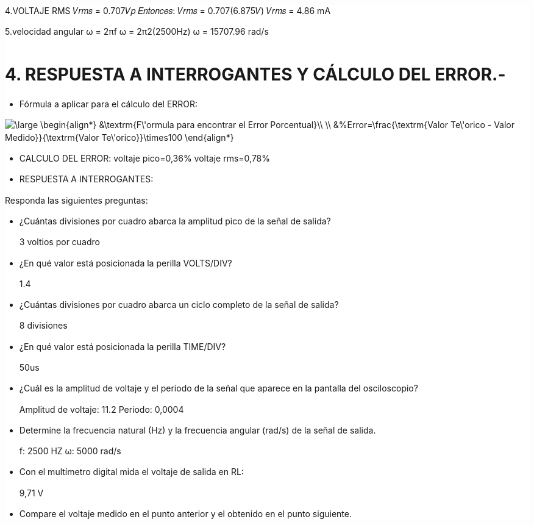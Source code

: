 4.VOLTAJE RMS
𝑉𝑟𝑚𝑠 = 0.707𝑉𝑝
𝐸𝑛𝑡𝑜𝑛𝑐𝑒𝑠:
𝑉𝑟𝑚𝑠 = 0.707(6.875𝑉)
𝑉𝑟𝑚𝑠 = 4.86 mA

5.velocidad angular
ω = 2πf
ω = 2π2(2500Hz)
ω = 15707.96 rad/s

# 4. RESPUESTA A INTERROGANTES Y CÁLCULO DEL ERROR.-
 
 * Fórmula a aplicar para el cálculo del ERROR:

  <img src="https://latex.codecogs.com/svg.latex?\large&space;\begin{align*}&space;&\textrm{F\'ormula&space;para&space;encontrar&space;el&space;Error&space;Porcentual}\\&space;\\&space;&%Error=\frac{\textrm{Valor&space;Te\'orico&space;-&space;Valor&space;Medido}}{\textrm{Valor&space;Te\'orico}}\times100&space;\end{align*}" title="\large \begin{align*} &\textrm{F\'ormula para encontrar el Error Porcentual}\\ \\ &%Error=\frac{\textrm{Valor Te\'orico - Valor Medido}}{\textrm{Valor Te\'orico}}\times100 \end{align*}" />
 
 * CALCULO DEL ERROR:
    voltaje pico=0,36%
    voltaje rms=0,78%
 
 * RESPUESTA A INTERROGANTES:
 
 Responda las siguientes preguntas:

* ¿Cuántas divisiones por cuadro abarca la amplitud pico de la señal de salida?

  3 voltios por cuadro

* ¿En qué valor está posicionada la perilla VOLTS/DIV?  

  1.4

* ¿Cuántas divisiones por cuadro abarca un ciclo completo de la señal de salida?

  8 divisiones

* ¿En qué valor está posicionada la perilla TIME/DIV? 

  50us

* ¿Cuál es la amplitud de voltaje y el periodo de la señal que aparece en la pantalla
del osciloscopio?  

  Amplitud de voltaje: 11.2
  Periodo: 0,0004

* Determine la frecuencia natural (Hz) y la frecuencia angular (rad/s) de la señal de
salida.

  f: 2500 HZ
  ω: 5000 rad/s

* Con el multímetro digital mida el voltaje de salida en RL: 
 
   9,71 V

* Compare el voltaje medido en el punto anterior y el obtenido en el punto siguiente.
